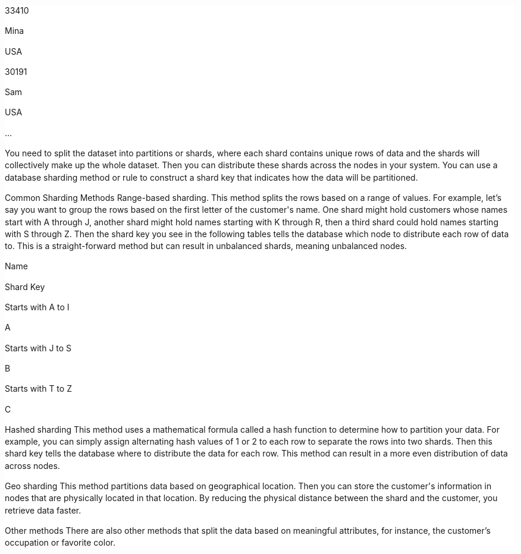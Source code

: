 33410

Mina

USA

30191

Sam

USA

…



You need to split the dataset into partitions or shards, where each shard contains unique rows of data and the shards will collectively make up the whole dataset. Then you can distribute these shards across the nodes in your system. You can use a database sharding method or rule to construct a shard key that indicates how the data will be partitioned. 


Common Sharding Methods
Range-based sharding. 
This method splits the rows based on a range of values. For example, let’s say you want to group the rows based on the first letter of the customer's name. One shard might hold customers whose names start with A through J, another shard might hold names starting with K through R, then a third shard could hold names starting with S through Z. Then the shard key you see in the following tables tells the database which node to distribute each row of data to. This is a straight-forward method but can result in unbalanced shards, meaning unbalanced nodes.

Name

Shard Key

Starts with A to I

A

Starts with J to S

B

Starts with T to Z

C

Hashed sharding 
This method uses a mathematical formula called a hash function to determine how to partition your data. For example, you can simply assign alternating hash values of 1 or 2 to each row to separate the rows into two shards. Then this shard key tells the database where to distribute the data for each row. This method can result in a more even distribution of data across nodes.

Geo sharding
This method partitions data based on geographical location. Then you can store the customer's information in nodes that are physically located in that location. By reducing the physical distance between the shard and the customer, you retrieve data faster.

Other methods
There are also other methods that split the data based on meaningful attributes, for instance, the customer’s occupation or favorite color.

